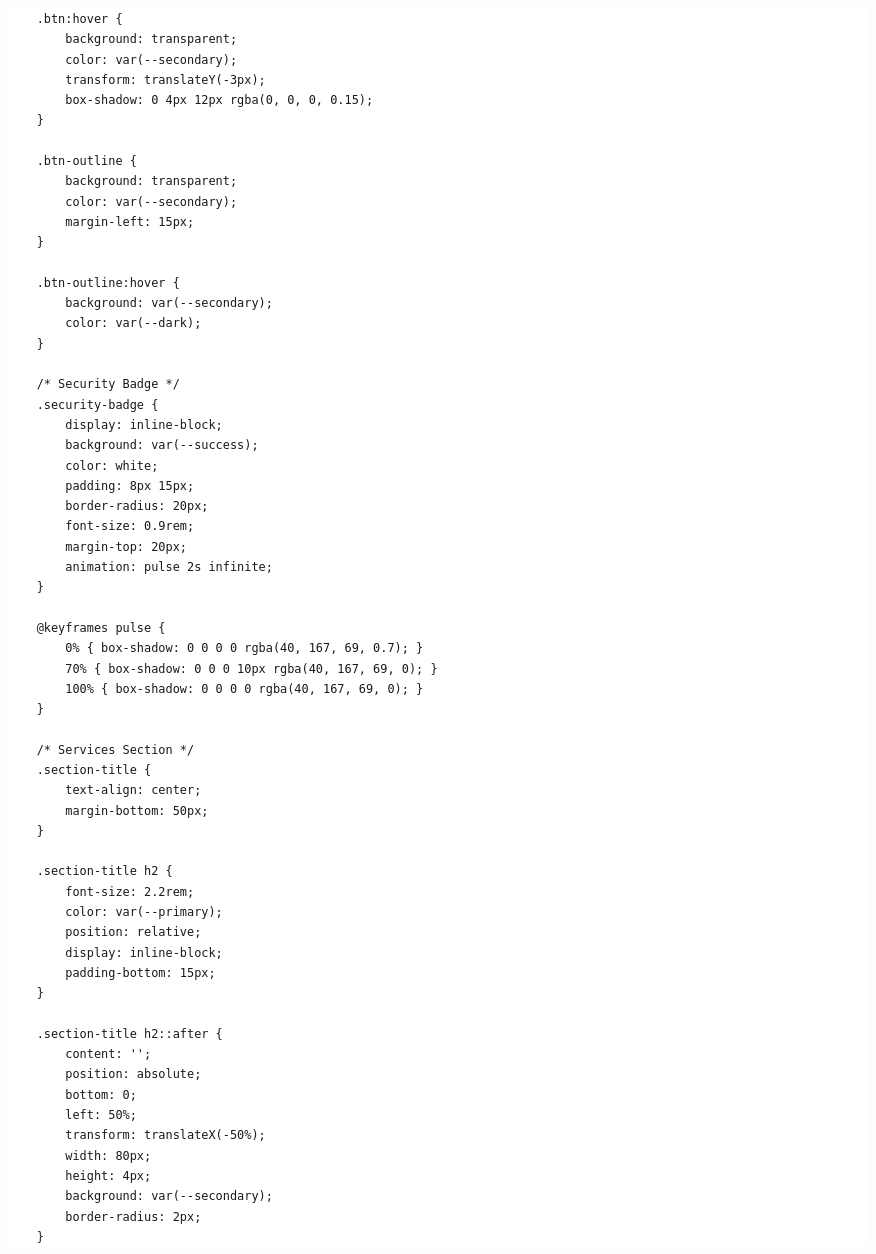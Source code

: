         .btn:hover {
            background: transparent;
            color: var(--secondary);
            transform: translateY(-3px);
            box-shadow: 0 4px 12px rgba(0, 0, 0, 0.15);
        }
        
        .btn-outline {
            background: transparent;
            color: var(--secondary);
            margin-left: 15px;
        }
        
        .btn-outline:hover {
            background: var(--secondary);
            color: var(--dark);
        }
        
        /* Security Badge */
        .security-badge {
            display: inline-block;
            background: var(--success);
            color: white;
            padding: 8px 15px;
            border-radius: 20px;
            font-size: 0.9rem;
            margin-top: 20px;
            animation: pulse 2s infinite;
        }
        
        @keyframes pulse {
            0% { box-shadow: 0 0 0 0 rgba(40, 167, 69, 0.7); }
            70% { box-shadow: 0 0 0 10px rgba(40, 167, 69, 0); }
            100% { box-shadow: 0 0 0 0 rgba(40, 167, 69, 0); }
        }
        
        /* Services Section */
        .section-title {
            text-align: center;
            margin-bottom: 50px;
        }
        
        .section-title h2 {
            font-size: 2.2rem;
            color: var(--primary);
            position: relative;
            display: inline-block;
            padding-bottom: 15px;
        }
        
        .section-title h2::after {
            content: '';
            position: absolute;
            bottom: 0;
            left: 50%;
            transform: translateX(-50%);
            width: 80px;
            height: 4px;
            background: var(--secondary);
            border-radius: 2px;
        }
        